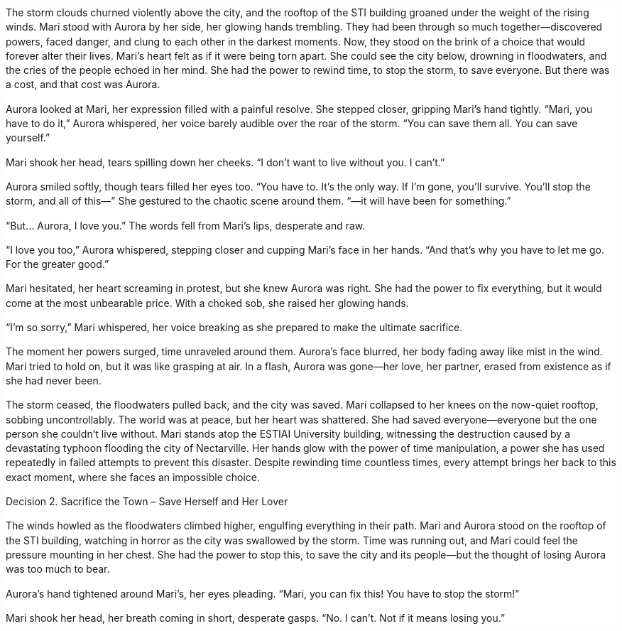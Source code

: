 The storm clouds churned violently above the city, and the rooftop of the STI building groaned under the weight of the rising winds. Mari stood with Aurora by her side, her glowing hands trembling. They had been through so much together—discovered powers, faced danger, and clung to each other in the darkest moments. Now, they stood on the brink of a choice that would forever alter their lives.
 Mari’s heart felt as if it were being torn apart. She could see the city below, drowning in floodwaters, and the cries of the people echoed in her mind. She had the power to rewind time, to stop the storm, to save everyone. But there was a cost, and that cost was Aurora.

 Aurora looked at Mari, her expression filled with a painful resolve. She stepped closer, gripping Mari’s hand tightly. “Mari, you have to do it,” Aurora whispered, her voice barely audible over the roar of the storm. “You can save them all. You can save yourself.”

Mari shook her head, tears spilling down her cheeks. “I don’t want to live without you. I can’t.”

 
Aurora smiled softly, though tears filled her eyes too. “You have to. It’s the only way. If I’m gone, you’ll survive. You’ll stop the storm, and all of this—” She gestured to the chaotic scene around them. “—it will have been for something.”

 “But… Aurora, I love you.” The words fell from Mari’s lips, desperate and raw.


“I love you too,” Aurora whispered, stepping closer and cupping Mari’s face in her hands. “And that’s why you have to let me go. For the greater good.”

 
Mari hesitated, her heart screaming in protest, but she knew Aurora was right. She had the power to fix everything, but it would come at the most unbearable price. With a choked sob, she raised her glowing hands.

 “I’m so sorry,” Mari whispered, her voice breaking as she prepared to make the ultimate sacrifice.
 
The moment her powers surged, time unraveled around them. Aurora’s face blurred, her body fading away like mist in the wind. Mari tried to hold on, but it was like grasping at air. In a flash, Aurora was gone—her love, her partner, erased from existence as if she had never been.


The storm ceased, the floodwaters pulled back, and the city was saved. Mari collapsed to her knees on the now-quiet rooftop, sobbing uncontrollably. The world was at peace, but her heart was shattered. She had saved everyone—everyone but the one person she couldn’t live without.
Mari stands atop the ESTIAI University building, witnessing the destruction caused by a devastating typhoon flooding the city of Nectarville. Her hands glow with the power of time manipulation, a power she has used repeatedly in failed attempts to prevent this disaster. Despite rewinding time countless times, every attempt brings her back to this exact moment, where she faces an impossible choice.



Decision 2. Sacrifice the Town – Save Herself and Her Lover
 
The winds howled as the floodwaters climbed higher, engulfing everything in their path. Mari and Aurora stood on the rooftop of the STI building, watching in horror as the city was swallowed by the storm. Time was running out, and Mari could feel the pressure mounting in her chest. She had the power to stop this, to save the city and its people—but the thought of losing Aurora was too much to bear.

Aurora’s hand tightened around Mari’s, her eyes pleading. “Mari, you can fix this! You have to stop the storm!”

Mari shook her head, her breath coming in short, desperate gasps. “No. I can’t. Not if it means losing you.”
